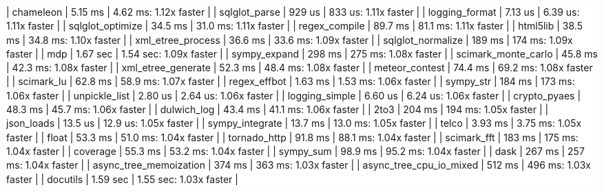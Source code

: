 | chameleon               | 5.15 ms                                                                  | 4.62 ms: 1.12x faster                                                       |
| sqlglot_parse           | 929 us                                                                   | 833 us: 1.11x faster                                                        |
| logging_format          | 7.13 us                                                                  | 6.39 us: 1.11x faster                                                       |
| sqlglot_optimize        | 34.5 ms                                                                  | 31.0 ms: 1.11x faster                                                       |
| regex_compile           | 89.7 ms                                                                  | 81.1 ms: 1.11x faster                                                       |
| html5lib                | 38.5 ms                                                                  | 34.8 ms: 1.10x faster                                                       |
| xml_etree_process       | 36.6 ms                                                                  | 33.6 ms: 1.09x faster                                                       |
| sqlglot_normalize       | 189 ms                                                                   | 174 ms: 1.09x faster                                                        |
| mdp                     | 1.67 sec                                                                 | 1.54 sec: 1.09x faster                                                      |
| sympy_expand            | 298 ms                                                                   | 275 ms: 1.08x faster                                                        |
| scimark_monte_carlo     | 45.8 ms                                                                  | 42.3 ms: 1.08x faster                                                       |
| xml_etree_generate      | 52.3 ms                                                                  | 48.4 ms: 1.08x faster                                                       |
| meteor_contest          | 74.4 ms                                                                  | 69.2 ms: 1.08x faster                                                       |
| scimark_lu              | 62.8 ms                                                                  | 58.9 ms: 1.07x faster                                                       |
| regex_effbot            | 1.63 ms                                                                  | 1.53 ms: 1.06x faster                                                       |
| sympy_str               | 184 ms                                                                   | 173 ms: 1.06x faster                                                        |
| unpickle_list           | 2.80 us                                                                  | 2.64 us: 1.06x faster                                                       |
| logging_simple          | 6.60 us                                                                  | 6.24 us: 1.06x faster                                                       |
| crypto_pyaes            | 48.3 ms                                                                  | 45.7 ms: 1.06x faster                                                       |
| dulwich_log             | 43.4 ms                                                                  | 41.1 ms: 1.06x faster                                                       |
| 2to3                    | 204 ms                                                                   | 194 ms: 1.05x faster                                                        |
| json_loads              | 13.5 us                                                                  | 12.9 us: 1.05x faster                                                       |
| sympy_integrate         | 13.7 ms                                                                  | 13.0 ms: 1.05x faster                                                       |
| telco                   | 3.93 ms                                                                  | 3.75 ms: 1.05x faster                                                       |
| float                   | 53.3 ms                                                                  | 51.0 ms: 1.04x faster                                                       |
| tornado_http            | 91.8 ms                                                                  | 88.1 ms: 1.04x faster                                                       |
| scimark_fft             | 183 ms                                                                   | 175 ms: 1.04x faster                                                        |
| coverage                | 55.3 ms                                                                  | 53.2 ms: 1.04x faster                                                       |
| sympy_sum               | 98.9 ms                                                                  | 95.2 ms: 1.04x faster                                                       |
| dask                    | 267 ms                                                                   | 257 ms: 1.04x faster                                                        |
| async_tree_memoization  | 374 ms                                                                   | 363 ms: 1.03x faster                                                        |
| async_tree_cpu_io_mixed | 512 ms                                                                   | 496 ms: 1.03x faster                                                        |
| docutils                | 1.59 sec                                                                 | 1.55 sec: 1.03x faster                                                      |